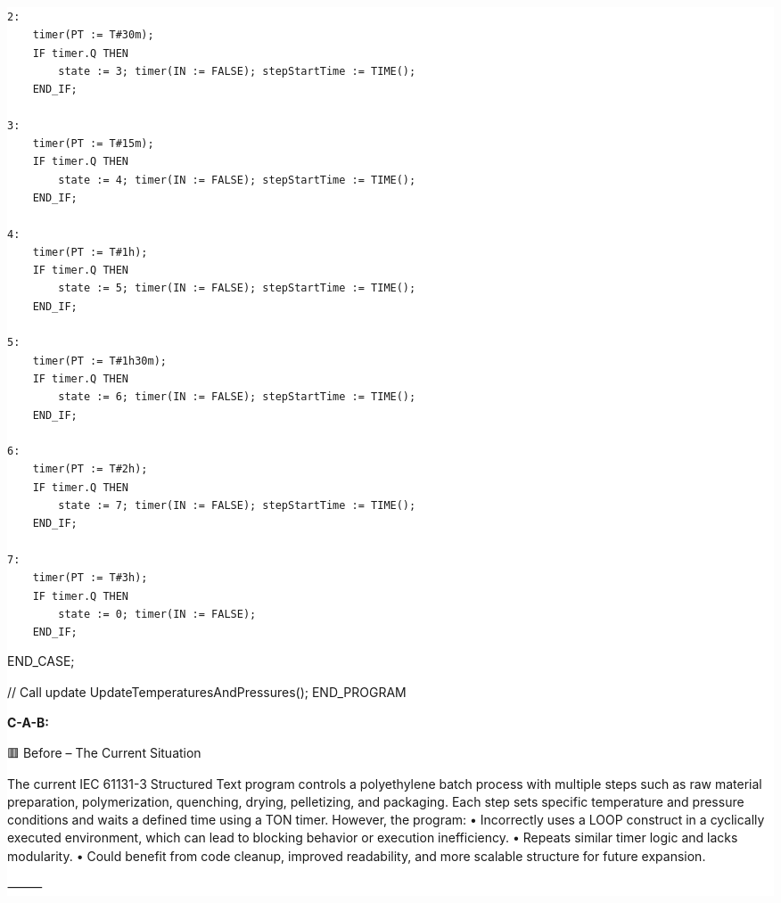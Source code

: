     2:
        timer(PT := T#30m);
        IF timer.Q THEN
            state := 3; timer(IN := FALSE); stepStartTime := TIME();
        END_IF;

    3:
        timer(PT := T#15m);
        IF timer.Q THEN
            state := 4; timer(IN := FALSE); stepStartTime := TIME();
        END_IF;

    4:
        timer(PT := T#1h);
        IF timer.Q THEN
            state := 5; timer(IN := FALSE); stepStartTime := TIME();
        END_IF;

    5:
        timer(PT := T#1h30m);
        IF timer.Q THEN
            state := 6; timer(IN := FALSE); stepStartTime := TIME();
        END_IF;

    6:
        timer(PT := T#2h);
        IF timer.Q THEN
            state := 7; timer(IN := FALSE); stepStartTime := TIME();
        END_IF;

    7:
        timer(PT := T#3h);
        IF timer.Q THEN
            state := 0; timer(IN := FALSE);
        END_IF;
END_CASE;

// Call update
UpdateTemperaturesAndPressures();
END_PROGRAM

**C-A-B:**

🟥 Before – The Current Situation

The current IEC 61131-3 Structured Text program controls a polyethylene batch process with multiple steps such as raw material preparation, polymerization, quenching, drying, pelletizing, and packaging. Each step sets specific temperature and pressure conditions and waits a defined time using a TON timer. However, the program:
	•	Incorrectly uses a LOOP construct in a cyclically executed environment, which can lead to blocking behavior or execution inefficiency.
	•	Repeats similar timer logic and lacks modularity.
	•	Could benefit from code cleanup, improved readability, and more scalable structure for future expansion.

⸻
